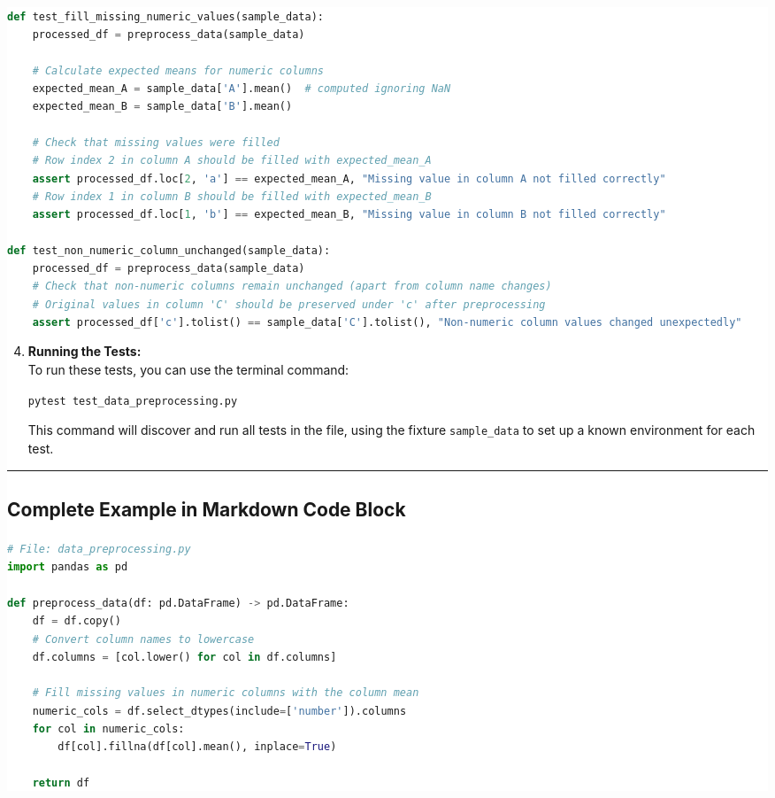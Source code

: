    ```python
   def test_fill_missing_numeric_values(sample_data):
       processed_df = preprocess_data(sample_data)
       
       # Calculate expected means for numeric columns
       expected_mean_A = sample_data['A'].mean()  # computed ignoring NaN
       expected_mean_B = sample_data['B'].mean()

       # Check that missing values were filled
       # Row index 2 in column A should be filled with expected_mean_A
       assert processed_df.loc[2, 'a'] == expected_mean_A, "Missing value in column A not filled correctly"
       # Row index 1 in column B should be filled with expected_mean_B
       assert processed_df.loc[1, 'b'] == expected_mean_B, "Missing value in column B not filled correctly"

   def test_non_numeric_column_unchanged(sample_data):
       processed_df = preprocess_data(sample_data)
       # Check that non-numeric columns remain unchanged (apart from column name changes)
       # Original values in column 'C' should be preserved under 'c' after preprocessing
       assert processed_df['c'].tolist() == sample_data['C'].tolist(), "Non-numeric column values changed unexpectedly"
   ```

4. **Running the Tests:**  
   To run these tests, you can use the terminal command:

   ```bash
   pytest test_data_preprocessing.py
   ```

   This command will discover and run all tests in the file, using the fixture `sample_data` to set up a known environment for each test.

---

## Complete Example in Markdown Code Block

```python
# File: data_preprocessing.py
import pandas as pd

def preprocess_data(df: pd.DataFrame) -> pd.DataFrame:
    df = df.copy()
    # Convert column names to lowercase
    df.columns = [col.lower() for col in df.columns]

    # Fill missing values in numeric columns with the column mean
    numeric_cols = df.select_dtypes(include=['number']).columns
    for col in numeric_cols:
        df[col].fillna(df[col].mean(), inplace=True)

    return df
```
